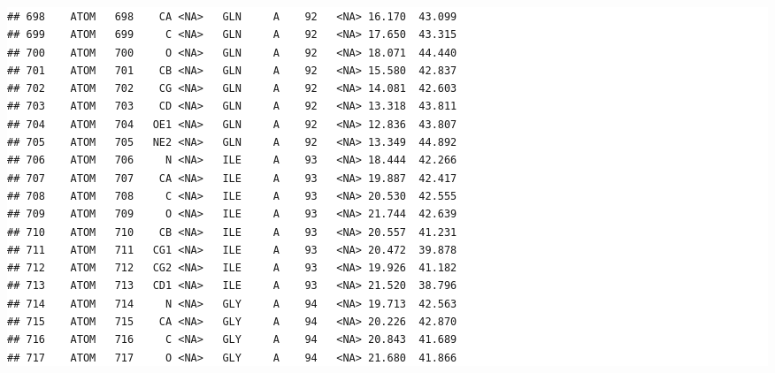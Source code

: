     ## 698    ATOM   698    CA <NA>   GLN     A    92   <NA> 16.170  43.099
    ## 699    ATOM   699     C <NA>   GLN     A    92   <NA> 17.650  43.315
    ## 700    ATOM   700     O <NA>   GLN     A    92   <NA> 18.071  44.440
    ## 701    ATOM   701    CB <NA>   GLN     A    92   <NA> 15.580  42.837
    ## 702    ATOM   702    CG <NA>   GLN     A    92   <NA> 14.081  42.603
    ## 703    ATOM   703    CD <NA>   GLN     A    92   <NA> 13.318  43.811
    ## 704    ATOM   704   OE1 <NA>   GLN     A    92   <NA> 12.836  43.807
    ## 705    ATOM   705   NE2 <NA>   GLN     A    92   <NA> 13.349  44.892
    ## 706    ATOM   706     N <NA>   ILE     A    93   <NA> 18.444  42.266
    ## 707    ATOM   707    CA <NA>   ILE     A    93   <NA> 19.887  42.417
    ## 708    ATOM   708     C <NA>   ILE     A    93   <NA> 20.530  42.555
    ## 709    ATOM   709     O <NA>   ILE     A    93   <NA> 21.744  42.639
    ## 710    ATOM   710    CB <NA>   ILE     A    93   <NA> 20.557  41.231
    ## 711    ATOM   711   CG1 <NA>   ILE     A    93   <NA> 20.472  39.878
    ## 712    ATOM   712   CG2 <NA>   ILE     A    93   <NA> 19.926  41.182
    ## 713    ATOM   713   CD1 <NA>   ILE     A    93   <NA> 21.520  38.796
    ## 714    ATOM   714     N <NA>   GLY     A    94   <NA> 19.713  42.563
    ## 715    ATOM   715    CA <NA>   GLY     A    94   <NA> 20.226  42.870
    ## 716    ATOM   716     C <NA>   GLY     A    94   <NA> 20.843  41.689
    ## 717    ATOM   717     O <NA>   GLY     A    94   <NA> 21.680  41.866